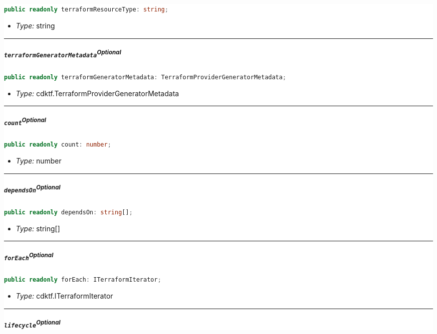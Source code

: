 ```typescript
public readonly terraformResourceType: string;
```

- *Type:* string

---

##### `terraformGeneratorMetadata`<sup>Optional</sup> <a name="terraformGeneratorMetadata" id="@cdktf/provider-consul.dataConsulConfigEntry.DataConsulConfigEntry.property.terraformGeneratorMetadata"></a>

```typescript
public readonly terraformGeneratorMetadata: TerraformProviderGeneratorMetadata;
```

- *Type:* cdktf.TerraformProviderGeneratorMetadata

---

##### `count`<sup>Optional</sup> <a name="count" id="@cdktf/provider-consul.dataConsulConfigEntry.DataConsulConfigEntry.property.count"></a>

```typescript
public readonly count: number;
```

- *Type:* number

---

##### `dependsOn`<sup>Optional</sup> <a name="dependsOn" id="@cdktf/provider-consul.dataConsulConfigEntry.DataConsulConfigEntry.property.dependsOn"></a>

```typescript
public readonly dependsOn: string[];
```

- *Type:* string[]

---

##### `forEach`<sup>Optional</sup> <a name="forEach" id="@cdktf/provider-consul.dataConsulConfigEntry.DataConsulConfigEntry.property.forEach"></a>

```typescript
public readonly forEach: ITerraformIterator;
```

- *Type:* cdktf.ITerraformIterator

---

##### `lifecycle`<sup>Optional</sup> <a name="lifecycle" id="@cdktf/provider-consul.dataConsulConfigEntry.DataConsulConfigEntry.property.lifecycle"></a>
